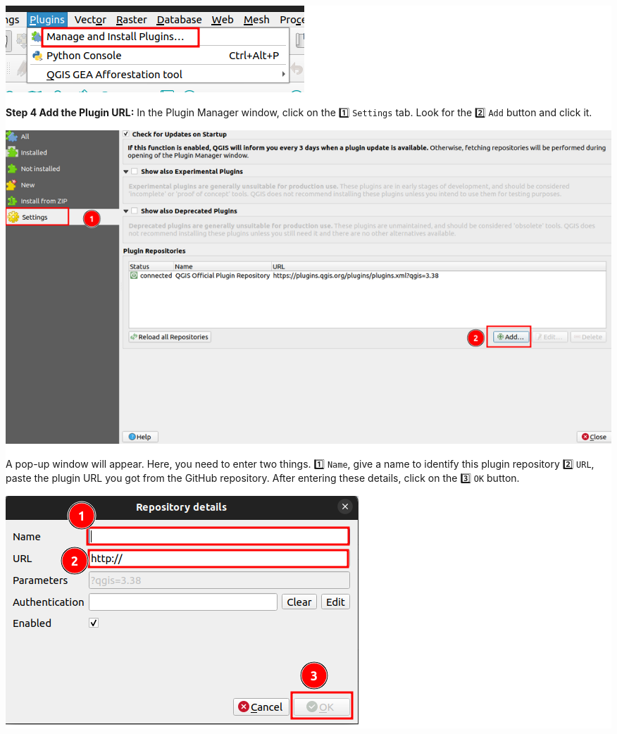 ![Manager](./img/gea-reforestation-tool-2.png)

**Step 4 Add the Plugin URL:** 
In the Plugin Manager window, click on the 1️⃣ `Settings` tab. Look for the 2️⃣ `Add` button and click it.

![Settings](./img/gea-reforestation-tool-3.png)

A pop-up window will appear. Here, you need to enter two things. 1️⃣ `Name`, give a name to identify this plugin repository 2️⃣ `URL`, paste the plugin URL you got from the GitHub repository. After entering these details, click on the 3️⃣ `OK` button.

![Add plugin popup](./img/gea-reforestation-tool-4.png)
